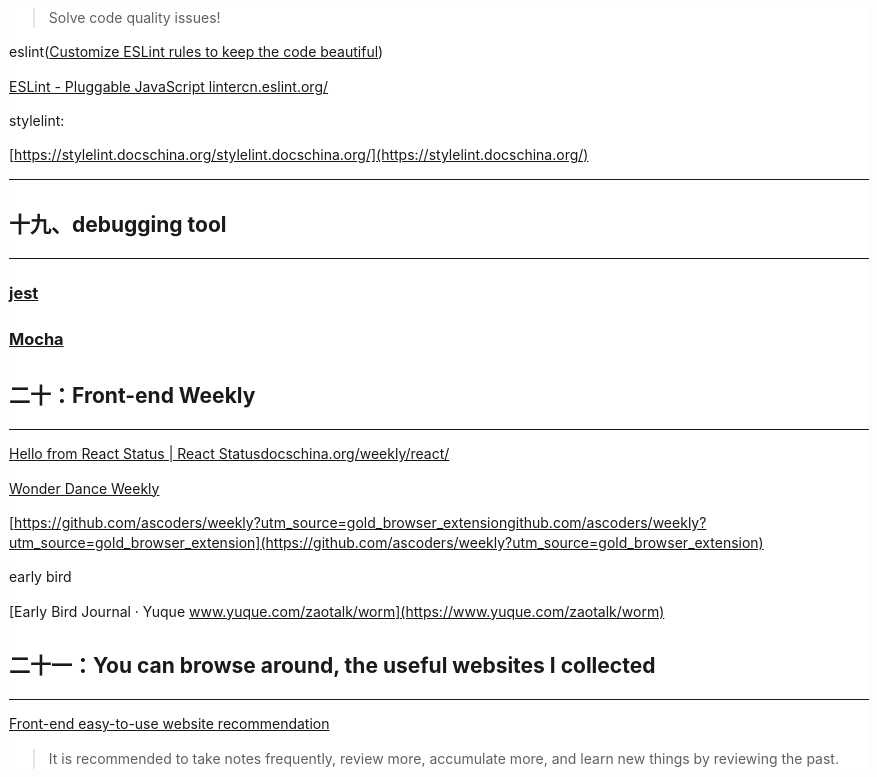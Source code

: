 

> Solve code quality issues! 

eslint([Customize ESLint rules to keep the code beautiful](https://www.zoo.team/article/eslint-rules))

[ESLint - Pluggable JavaScript lintercn.eslint.org/](https://eslint.org/)

stylelint:

[https://stylelint.docschina.org/stylelint.docschina.org/](https://stylelint.docschina.org/)

------

## 十九、debugging tool

------

### [jest](https://jestjs.io/)

### [Mocha](https://mochajs.org/)

## 二十：Front-end Weekly

------

[Hello from React Status | React Statusdocschina.org/weekly/react/](https://docschina.org/weekly/react/)

[Wonder Dance Weekly](https://weekly.75.team/)

[https://github.com/ascoders/weekly?utm_source=gold_browser_extensiongithub.com/ascoders/weekly?utm_source=gold_browser_extension](https://github.com/ascoders/weekly?utm_source=gold_browser_extension)

early bird

[Early Bird Journal · Yuque www.yuque.com/zaotalk/worm](https://www.yuque.com/zaotalk/worm)

## 二十一：You can browse around, the useful websites I collected

------

[Front-end easy-to-use website recommendation](https://zhuanlan.zhihu.com/p/166266724)

> It is recommended to take notes frequently, review more, accumulate more, and learn new things by reviewing the past.
